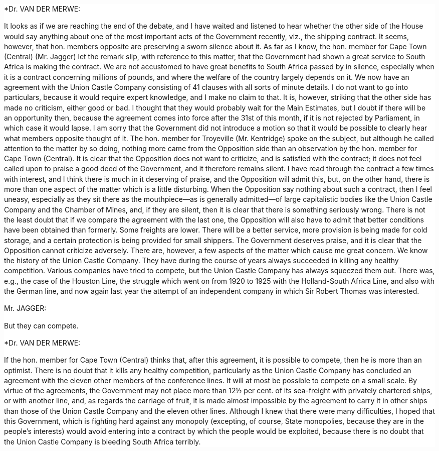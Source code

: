 <speech by="#van_der_merwe">

<from>*Dr. <person refersTo="hansard_za">VAN DER MERWE</person>:</from>

<p>It looks as if we are reaching the end of the debate, and I have waited and listened to hear whether the other side of the House would say anything about one of the most important acts of the Government recently, viz., the shipping contract. It seems, however, that hon. members opposite are preserving a sworn silence about it. As far as I know, the hon. member for Cape Town (Central) (Mr. Jagger) let the remark slip, with reference to this matter, that the Government had shown a great service to South Africa is making the contract. We are not accustomed to have great benefits to South Africa passed by in silence, especially when it is a contract concerning millions of pounds, and where the welfare of the country largely depends on it. We now have an agreement with the Union Castle Company consisting of 41 clauses with all sorts of minute details. I do not want to go into particulars, because it would require expert knowledge, and I make no claim to that. It is, however, striking that the other side has made no criticism, either good or bad. I thought that they would probably wait for the Main Estimates, but I doubt if there will be an opportunity then, because the agreement comes into force after the 31st of this month, if it is not rejected by Parliament, in which case it would lapse. I am sorry that the Government did not introduce a motion so that it would be possible to clearly hear what members opposite thought of it. The hon. member for Troyeville (Mr. Kentridge) spoke on the subject, but although he called attention to the matter by so doing, nothing more came from the Opposition side than an observation by the hon. member for Cape Town (Central). It is clear that the Opposition does not want to criticize, and is satisfied with the contract; it does not feel called upon to praise a good deed of the Government, and it therefore remains silent. I have read through the contract a few times with interest, and I think there is much in it deserving of praise, and the Opposition will admit this, but, on the other hand, there is more than one aspect of the matter which is a little disturbing. When the Opposition say nothing about such a contract, then I feel uneasy, especially as they sit there as the mouthpiece&#x2014;as is generally admitted&#x2014;of large capitalistic bodies like the Union Castle Company and the Chamber of Mines, and, if they are silent, then it is clear that there is something seriously wrong. There is not the least doubt that if we compare the agreement with the last one, the Opposition will also have to admit that better conditions have been obtained than formerly. Some freights are lower. There will be a better service, more provision is being made for cold storage, and a certain protection is being provided for small shippers. The Government deserves praise, and it is clear that the Opposition cannot criticize adversely. There are, however, a few aspects of the matter which cause me great concern. We know the history of the Union Castle Company. They have during the course of years always succeeded in killing any healthy competition. Various companies have tried to compete, but the Union Castle Company has always squeezed them out. There was, e.g., the case of the Houston Line, the struggle which went on from 1920 to 1925 with the Holland-South Africa Line, and also with the German line, and now again last year the attempt of an independent company in which Sir Robert Thomas was interested.</p>

</speech>

<speech by="#jagger">

<from>Mr. <person refersTo="hansard_za">JAGGER</person>:</from>

<p>But they can compete.</p>

</speech>

<speech by="#van_der_merwe">

<from>*Dr. <person refersTo="hansard_za">VAN DER MERWE</person>:</from>

<p>If the hon. member for Cape Town (Central) thinks that, after this agreement, it is possible to compete, <span class="col_2075-2076" refersTo="page_1104"/>then he is more than an optimist. There is no doubt that it kills any healthy competition, particularly as the Union Castle Company has concluded an agreement with the eleven other members of the conference lines. It will at most be possible to compete on a small scale. By virtue of the agreements, the Government may not place more than 12&#x00BD; per cent. of its sea-freight with privately chartered ships, or with another line, and, as regards the carriage of fruit, it is made almost impossible by the agreement to carry it in other ships than those of the Union Castle Company and the eleven other lines. Although I knew that there were many difficulties, I hoped that this Government, which is fighting hard against any monopoly (excepting, of course, State monopolies, because they are in the people&#x2019;s interests) would avoid entering into a contract by which the people would be exploited, because there is no doubt that the Union Castle Company is bleeding South Africa terribly.</p>
